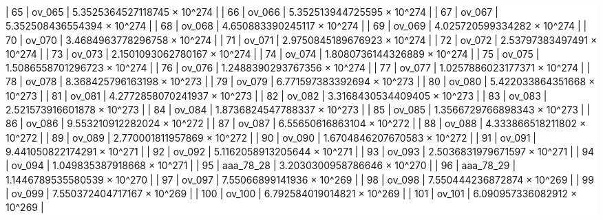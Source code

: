 | 65 | ov_065 | 5.3525364527118745 × 10^274 |
| 66 | ov_066 | 5.352513944725595 × 10^274 |
| 67 | ov_067 | 5.352508436554394 × 10^274 |
| 68 | ov_068 | 4.650883390245117 × 10^274 |
| 69 | ov_069 | 4.025720599334282 × 10^274 |
| 70 | ov_070 | 3.4684963778296758 × 10^274 |
| 71 | ov_071 | 2.9750845189676923 × 10^274 |
| 72 | ov_072 | 2.53797383497491 × 10^274 |
| 73 | ov_073 | 2.1501093062780167 × 10^274 |
| 74 | ov_074 | 1.8080736144326889 × 10^274 |
| 75 | ov_075 | 1.5086558701296723 × 10^274 |
| 76 | ov_076 | 1.2488390293767356 × 10^274 |
| 77 | ov_077 | 1.0257886023177371 × 10^274 |
| 78 | ov_078 | 8.368425796163198 × 10^273 |
| 79 | ov_079 | 6.771597383392694 × 10^273 |
| 80 | ov_080 | 5.422033864351668 × 10^273 |
| 81 | ov_081 | 4.2772858070241937 × 10^273 |
| 82 | ov_082 | 3.3168430534409405 × 10^273 |
| 83 | ov_083 | 2.521573916601878 × 10^273 |
| 84 | ov_084 | 1.8736824547788337 × 10^273 |
| 85 | ov_085 | 1.3566729766898343 × 10^273 |
| 86 | ov_086 | 9.553210912282024 × 10^272 |
| 87 | ov_087 | 6.55650616863104 × 10^272 |
| 88 | ov_088 | 4.333866518211802 × 10^272 |
| 89 | ov_089 | 2.770001811957869 × 10^272 |
| 90 | ov_090 | 1.6704846207670583 × 10^272 |
| 91 | ov_091 | 9.441050822174291 × 10^271 |
| 92 | ov_092 | 5.1162058913205644 × 10^271 |
| 93 | ov_093 | 2.5036831979671597 × 10^271 |
| 94 | ov_094 | 1.049835387918668 × 10^271 |
| 95 | aaa_78_28 | 3.2030300958786646 × 10^270 |
| 96 | aaa_78_29 | 1.1446789535580539 × 10^270 |
| 97 | ov_097 | 7.55066899141936 × 10^269 |
| 98 | ov_098 | 7.550444236872874 × 10^269 |
| 99 | ov_099 | 7.550372404717167 × 10^269 |
| 100 | ov_100 | 6.792584019014821 × 10^269 |
| 101 | ov_101 | 6.090957336082912 × 10^269 |